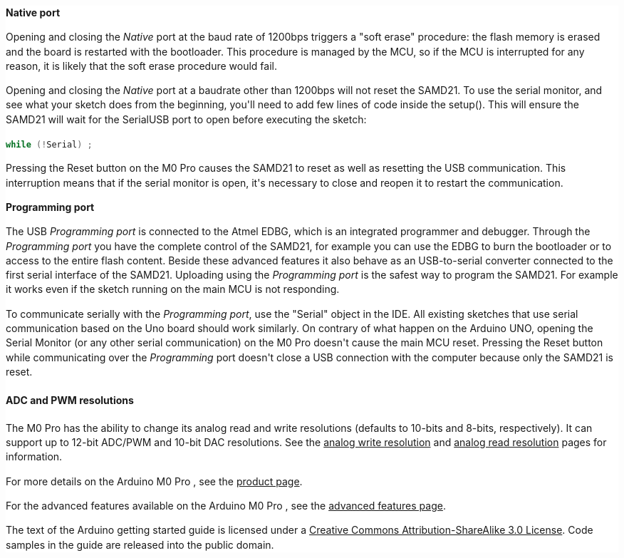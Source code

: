 **Native port**

Opening and closing the _Native_ port at the baud rate of 1200bps triggers a "soft erase" procedure: the flash memory is erased and the board is restarted with the bootloader. This procedure is managed by the MCU, so if the MCU is interrupted for any reason, it is likely that the soft erase procedure would fail.

Opening and closing the _Native_ port at a baudrate other than 1200bps will not reset the SAMD21. To use the serial monitor, and see what your sketch does from the beginning, you'll need to add few lines of code inside the setup(). This will ensure the SAMD21 will wait for the SerialUSB port to open before executing the sketch:

```c
while (!Serial) ;
```

Pressing the Reset button on the M0 Pro causes the SAMD21 to reset as well as resetting the USB communication. This interruption means that if the serial monitor is open, it's necessary to close and reopen it to restart the communication.

**Programming port**

The USB _Programming port_ is connected to the Atmel EDBG, which is an integrated programmer and debugger. Through the _Programming port_ you have the complete control of the SAMD21, for example you can use the EDBG to burn the bootloader or to access to the entire flash content.
Beside these advanced features it also behave as an USB-to-serial converter connected to the first serial interface of the SAMD21.
Uploading using the _Programming port_ is the safest way to program the SAMD21. For example it works even if the sketch running on the main MCU is not responding.

To communicate serially with the _Programming port_, use the "Serial" object in the IDE. All existing sketches that use serial communication based on the Uno board should work similarly. On contrary of what happen on the Arduino UNO, opening the Serial Monitor (or any other serial communication) on the M0 Pro doesn't cause the main MCU reset.
Pressing the Reset button while communicating over the _Programming_ port doesn't close a USB connection with the computer because only the SAMD21 is reset.

#### ADC and PWM resolutions

The M0 Pro has the ability to change its analog read and write resolutions (defaults to 10-bits and 8-bits, respectively). It can support up to 12-bit ADC/PWM and 10-bit DAC resolutions. See the [analog write resolution](https://arduino.cc/en/Reference/AnalogWriteResolution) and [analog read resolution](https://arduino.cc/en/Reference/AnalogReadResolution) pages for information.

For more details on the Arduino M0 Pro , see the [product page](https://arduino.cc/en/Main/ArduinoBoardM0PRO).

For the advanced features available on the Arduino M0 Pro , see the [advanced features page](https://arduino.cc/en/Guide/ArduinoM0ProAdvanced).

The text of the Arduino getting started guide is licensed under a
[Creative Commons Attribution-ShareAlike 3.0 License](http://creativecommons.org/licenses/by-sa/3.0/). Code samples in the guide are released into the public domain.
